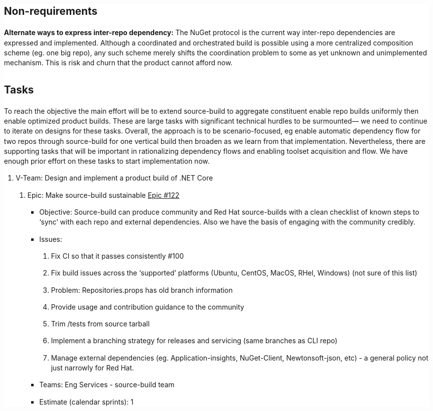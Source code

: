 Non-requirements
----------------

**Alternate ways to express inter-repo dependency:** The NuGet protocol is the
current way inter-repo dependencies are expressed and implemented. Although a
coordinated and orchestrated build is possible using a more centralized
composition scheme (eg. one big repo), any such scheme merely shifts the
coordination problem to some as yet unknown and unimplemented mechanism. This is
risk and churn that the product cannot afford now.

Tasks
-----

To reach the objective the main effort will be to extend source-build to aggregate constituent enable
repo builds uniformly then enable optimized product
builds. These are large tasks with significant technical hurdles to be
surmounted— we need to continue to iterate on designs for these tasks. Overall,
the approach is to be scenario-focused, eg enable automatic dependency flow for
two repos through source-build for one vertical build then broaden as we learn
from that implementation. Nevertheless, there are supporting tasks that will be
important in rationalizing dependency flows and enabling toolset acquisition and
flow. We have enough prior effort on these tasks to start implementation now.

1.  V-Team: Design and implement a product build of .NET Core

    1.  Epic: Make source-build sustainable [Epic
        \#122](https://github.com/dotnet/source-build/issues/122)

        -   Objective: Source-build can produce community and Red Hat
            source-builds with a clean checklist of known steps to ‘sync’ with
            each repo and external dependencies. Also we have the basis of
            engaging with the community credibly.

        -   Issues:

            1.  Fix CI so that it passes consistently \#100

            2.  Fix build issues across the ‘supported’ platforms (Ubuntu,
                CentOS, MacOS, RHel, Windows) (not sure of this list)

            3.  Problem: Repositories.props has old branch information

            4.  Provide usage and contribution guidance to the community

            5.  Trim /tests from source tarball

            6.  Implement a branching strategy for releases and servicing (same
                branches as CLI repo)

            7.  Manage external dependencies (eg. Application-insights,
                NuGet-Client, Newtonsoft-json, etc) - a general policy not just
                narrowly for Red Hat.

        -   Teams: Eng Services - source-build team

        -   Estimate (calendar sprints): 1
